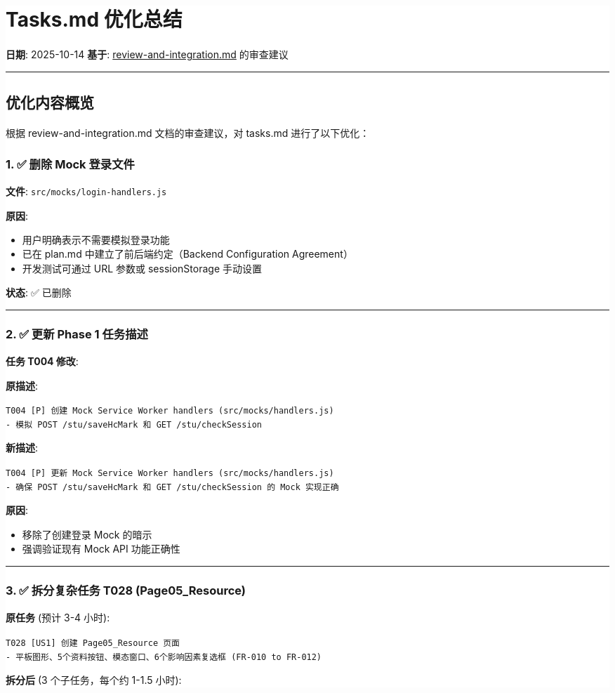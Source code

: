 # Tasks.md 优化总结

**日期**: 2025-10-14
**基于**: [review-and-integration.md](./review-and-integration.md) 的审查建议

---

## 优化内容概览

根据 review-and-integration.md 文档的审查建议，对 tasks.md 进行了以下优化：

### 1. ✅ 删除 Mock 登录文件

**文件**: `src/mocks/login-handlers.js`

**原因**:
- 用户明确表示不需要模拟登录功能
- 已在 plan.md 中建立了前后端约定（Backend Configuration Agreement）
- 开发测试可通过 URL 参数或 sessionStorage 手动设置

**状态**: ✅ 已删除

---

### 2. ✅ 更新 Phase 1 任务描述

**任务 T004 修改**:

**原描述**:
```
T004 [P] 创建 Mock Service Worker handlers (src/mocks/handlers.js)
- 模拟 POST /stu/saveHcMark 和 GET /stu/checkSession
```

**新描述**:
```
T004 [P] 更新 Mock Service Worker handlers (src/mocks/handlers.js)
- 确保 POST /stu/saveHcMark 和 GET /stu/checkSession 的 Mock 实现正确
```

**原因**:
- 移除了创建登录 Mock 的暗示
- 强调验证现有 Mock API 功能正确性

---

### 3. ✅ 拆分复杂任务 T028 (Page05_Resource)

**原任务** (预计 3-4 小时):
```
T028 [US1] 创建 Page05_Resource 页面
- 平板图形、5个资料按钮、模态窗口、6个影响因素复选框 (FR-010 to FR-012)
```

**拆分后** (3 个子任务，每个约 1-1.5 小时):
